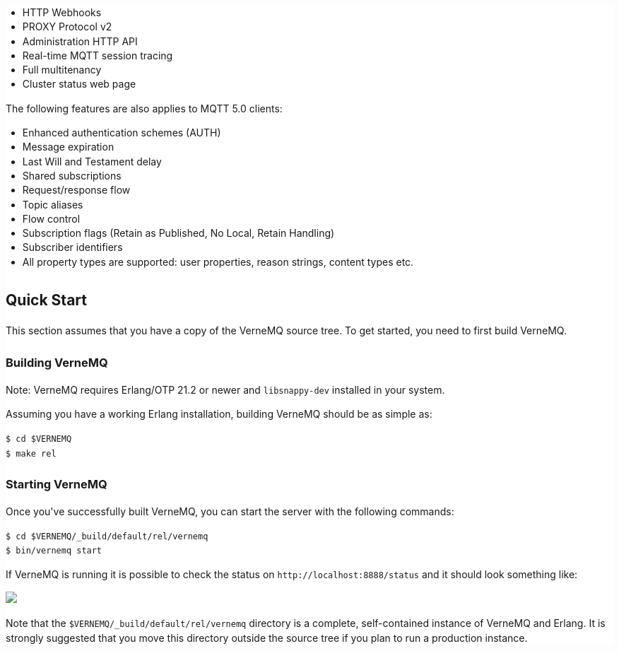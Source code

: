 * HTTP Webhooks
* PROXY Protocol v2
* Administration HTTP API
* Real-time MQTT session tracing
* Full multitenancy
* Cluster status web page

The following features are also applies to MQTT 5.0 clients:

* Enhanced authentication schemes (AUTH)
* Message expiration
* Last Will and Testament delay
* Shared subscriptions
* Request/response flow
* Topic aliases
* Flow control
* Subscription flags (Retain as Published, No Local, Retain Handling)
* Subscriber identifiers
* All property types are supported: user properties, reason strings, content types etc.

## Quick Start

This section assumes that you have a copy of the VerneMQ source tree. To get
started, you need to first build VerneMQ.

### Building VerneMQ

Note: VerneMQ requires Erlang/OTP 21.2 or newer and `libsnappy-dev` installed in your system.

Assuming you have a working Erlang installation, building VerneMQ should be as
simple as:

```shell
$ cd $VERNEMQ
$ make rel
```    

### Starting VerneMQ

Once you've successfully built VerneMQ, you can start the server with the following
commands:

```shell
$ cd $VERNEMQ/_build/default/rel/vernemq
$ bin/vernemq start
```

If VerneMQ is running it is possible to check the status on
`http://localhost:8888/status` and it should look something like:


<img src="https://i.imgur.com/XajYjtb.png" width="75%">

Note that the `$VERNEMQ/_build/default/rel/vernemq` directory is a complete,
self-contained instance of VerneMQ and Erlang. It is strongly suggested that you
move this directory outside the source tree if you plan to run a production
instance.
